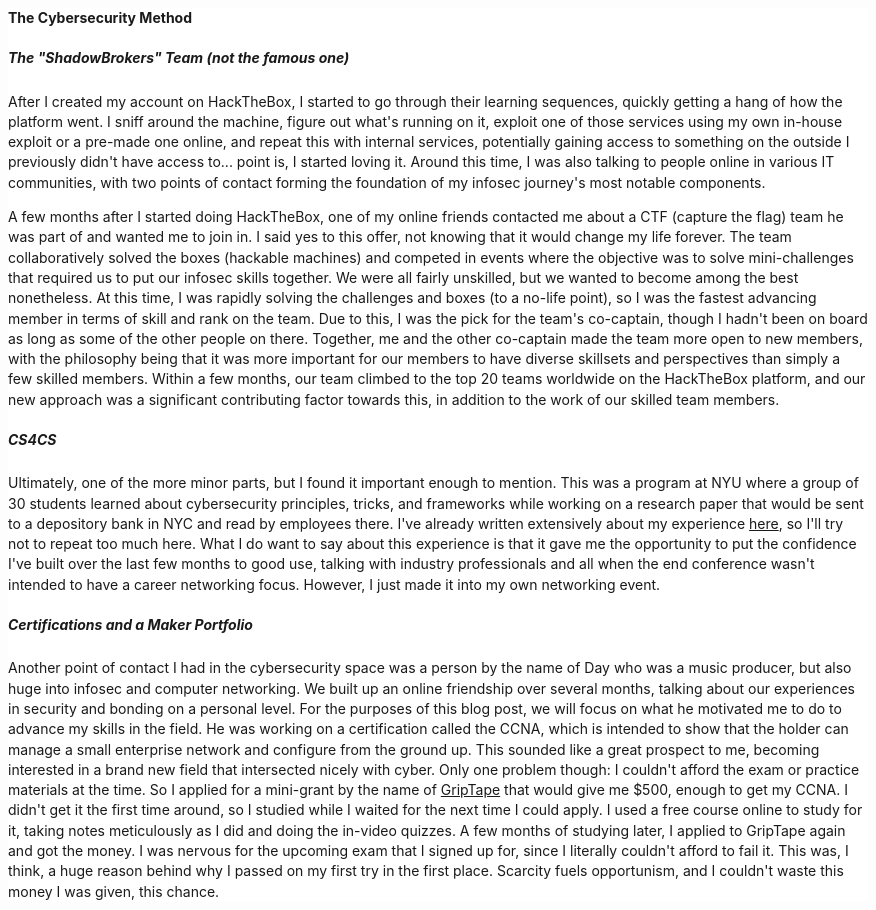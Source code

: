 #### The Cybersecurity Method

##### The "ShadowBrokers" Team (not the famous one)

After I created my account on HackTheBox, I started to go through their learning sequences, quickly getting a hang of how the platform went. I sniff around the machine, figure out what's running on it, exploit one of those services using my own in-house exploit or a pre-made one online, and repeat this with internal services, potentially gaining access to something on the outside I previously didn't have access to... point is, I started loving it. Around this time, I was also talking to people online in various IT communities, with two points of contact forming the foundation of my infosec journey's most notable components.

A few months after I started doing HackTheBox, one of my online friends contacted me about a CTF (capture the flag) team he was part of and wanted me to join in. I said yes to this offer, not knowing that it would change my life forever. The team collaboratively solved the boxes (hackable machines) and competed in events where the objective was to solve mini-challenges that required us to put our infosec skills together. We were all fairly unskilled, but we wanted to become among the best nonetheless. At this time, I was rapidly solving the challenges and boxes (to a no-life point), so I was the fastest advancing member in terms of skill and rank on the team. Due to this, I was the pick for the team's co-captain, though I hadn't been on board as long as some of the other people on there. Together, me and the other co-captain made the team more open to new members, with the philosophy being that it was more important for our members to have diverse skillsets and perspectives than simply a few skilled members. Within a few months, our team climbed to the top 20 teams worldwide on the HackTheBox platform, and our new approach was a significant contributing factor towards this, in addition to the work of our skilled team members.

##### CS4CS

Ultimately, one of the more minor parts, but I found it important enough to mention. This was a program at NYU where a group of 30 students learned about cybersecurity principles, tricks, and frameworks while working on a research paper that would be sent to a depository bank in NYC and read by employees there. I've already written extensively about my experience [here](https://cybersec.deadandbeef.com/my-experience-at-nyu-cs4cs), so I'll try not to repeat too much here. What I do want to say about this experience is that it gave me the opportunity to put the confidence I've built over the last few months to good use, talking with industry professionals and all when the end conference wasn't intended to have a career networking focus. However, I just made it into my own networking event.

##### Certifications and a Maker Portfolio

Another point of contact I had in the cybersecurity space was a person by the name of Day who was a music producer, but also huge into infosec and computer networking. We built up an online friendship over several months, talking about our experiences in security and bonding on a personal level. For the purposes of this blog post, we will focus on what he motivated me to do to advance my skills in the field. He was working on a certification called the CCNA, which is intended to show that the holder can manage a small enterprise network and configure from the ground up. This sounded like a great prospect to me, becoming interested in a brand new field that intersected nicely with cyber. Only one problem though: I couldn't afford the exam or practice materials at the time. So I applied for a mini-grant by the name of [GripTape](https://griptape.org) that would give me $500, enough to get my CCNA. I didn't get it the first time around, so I studied while I waited for the next time I could apply. I used a free course online to study for it, taking notes meticulously as I did and doing the in-video quizzes. A few months of studying later, I applied to GripTape again and got the money. I was nervous for the upcoming exam that I signed up for, since I literally couldn't afford to fail it. This was, I think, a huge reason behind why I passed on my first try in the first place. Scarcity fuels opportunism, and I couldn't waste this money I was given, this chance.
